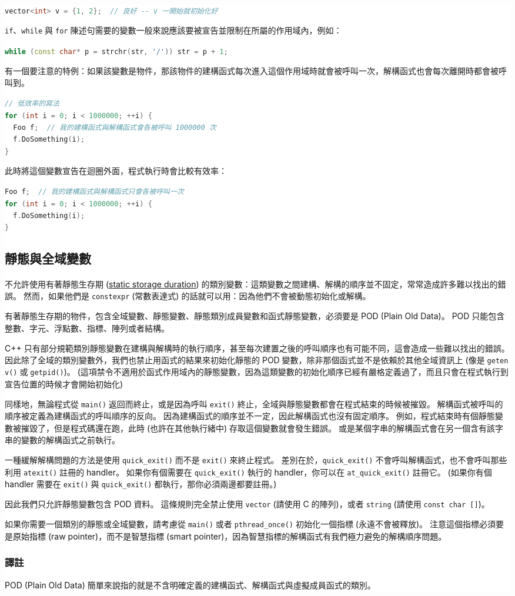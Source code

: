 ```c++
vector<int> v = {1, 2};  // 良好 -- v 一開始就初始化好
```

`if`、`while` 與 `for` 陳述句需要的變數一般來說應該要被宣告並限制在所屬的作用域內，例如：

```c++
while (const char* p = strchr(str, '/')) str = p + 1;
```

有一個要注意的特例：如果該變數是物件，那該物件的建構函式每次進入這個作用域時就會被呼叫一次，解構函式也會每次離開時都會被呼叫到。

```c++
// 低效率的寫法
for (int i = 0; i < 1000000; ++i) {
  Foo f;  // 我的建構函式與解構函式會各被呼叫 1000000 次
  f.DoSomething(i);
}
```

此時將這個變數宣告在迴圈外面，程式執行時會比較有效率：

```c++
Foo f;  // 我的建構函式與解構函式只會各被呼叫一次
for (int i = 0; i < 1000000; ++i) {
  f.DoSomething(i);
}
```

## 靜態與全域變數

不允許使用有著靜態生存期 ([static storage duration](http://en.cppreference.com/w/cpp/language/storage_duration#Storage_duration)) 的類別變數：這類變數之間建構、解構的順序並不固定，常常造成許多難以找出的錯誤。 然而，如果他們是 `constexpr` (常數表達式) 的話就可以用：因為他們不會被動態初始化或解構。

有著靜態生存期的物件，包含全域變數、靜態變數、靜態類別成員變數和函式靜態變數，必須要是 POD (Plain Old Data)。 POD 只能包含整數、字元、浮點數、指標、陣列或者結構。

C++ 只有部分規範類別靜態變數在建構與解構時的執行順序，甚至每次建置之後的呼叫順序也有可能不同，這會造成一些難以找出的錯誤。 因此除了全域的類別變數外，我們也禁止用函式的結果來初始化靜態的 POD 變數，除非那個函式並不是依賴於其他全域資訊上 (像是 `getenv()` 或 `getpid()`)。 (這項禁令不適用於函式作用域內的靜態變數，因為這類變數的初始化順序已經有嚴格定義過了，而且只會在程式執行到宣告位置的時候才會開始初始化)

同樣地，無論程式從 `main()` 返回而終止，或是因為呼叫 `exit()` 終止，全域與靜態變數都會在程式結束的時候被摧毀。 解構函式被呼叫的順序被定義為建構函式的呼叫順序的反向。 因為建構函式的順序並不一定，因此解構函式也沒有固定順序。 例如，程式結束時有個靜態變數被摧毀了，但是程式碼還在跑，此時 (也許在其他執行緒中) 存取這個變數就會發生錯誤。 或是某個字串的解構函式會在另一個含有該字串的變數的解構函式之前執行。

一種緩解解構問題的方法是使用 `quick_exit()` 而不是 `exit()` 來終止程式。 差別在於，`quick_exit()` 不會呼叫解構函式，也不會呼叫那些利用 `atexit()` 註冊的 handler。 如果你有個需要在 `quick_exit()` 執行的 handler，你可以在 `at_quick_exit()` 註冊它。 (如果你有個 handler 需要在 `exit()` 與 `quick_exit()` 都執行，那你必須兩邊都要註冊。)

因此我們只允許靜態變數包含 POD 資料。 這條規則完全禁止使用 `vector` (請使用 C 的陣列)，或者 `string` (請使用 `const char []`)。

如果你需要一個類別的靜態或全域變數，請考慮從 `main()` 或者 `pthread_once()` 初始化一個指標 (永遠不會被釋放)。 注意這個指標必須要是原始指標 (raw pointer)，而不是智慧指標 (smart pointer)，因為智慧指標的解構函式有我們極力避免的解構順序問題。

### 譯註

POD (Plain Old Data) 簡單來說指的就是不含明確定義的建構函式、解構函式與虛擬成員函式的類別。
